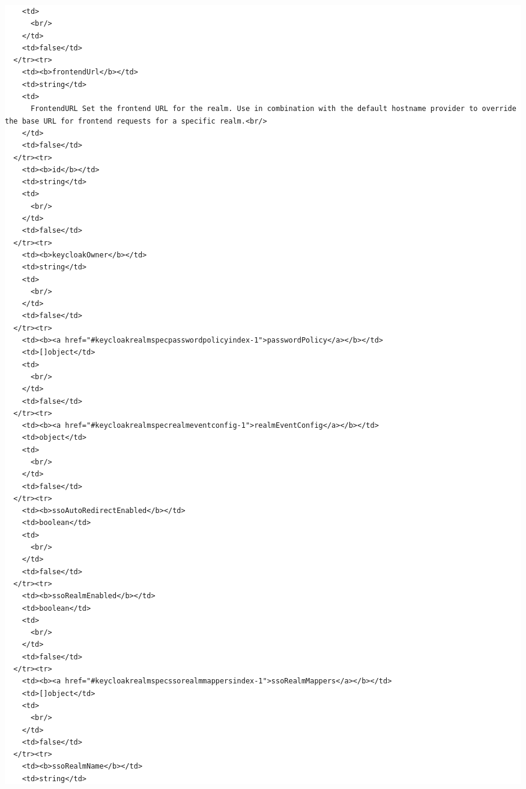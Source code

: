         <td>
          <br/>
        </td>
        <td>false</td>
      </tr><tr>
        <td><b>frontendUrl</b></td>
        <td>string</td>
        <td>
          FrontendURL Set the frontend URL for the realm. Use in combination with the default hostname provider to override the base URL for frontend requests for a specific realm.<br/>
        </td>
        <td>false</td>
      </tr><tr>
        <td><b>id</b></td>
        <td>string</td>
        <td>
          <br/>
        </td>
        <td>false</td>
      </tr><tr>
        <td><b>keycloakOwner</b></td>
        <td>string</td>
        <td>
          <br/>
        </td>
        <td>false</td>
      </tr><tr>
        <td><b><a href="#keycloakrealmspecpasswordpolicyindex-1">passwordPolicy</a></b></td>
        <td>[]object</td>
        <td>
          <br/>
        </td>
        <td>false</td>
      </tr><tr>
        <td><b><a href="#keycloakrealmspecrealmeventconfig-1">realmEventConfig</a></b></td>
        <td>object</td>
        <td>
          <br/>
        </td>
        <td>false</td>
      </tr><tr>
        <td><b>ssoAutoRedirectEnabled</b></td>
        <td>boolean</td>
        <td>
          <br/>
        </td>
        <td>false</td>
      </tr><tr>
        <td><b>ssoRealmEnabled</b></td>
        <td>boolean</td>
        <td>
          <br/>
        </td>
        <td>false</td>
      </tr><tr>
        <td><b><a href="#keycloakrealmspecssorealmmappersindex-1">ssoRealmMappers</a></b></td>
        <td>[]object</td>
        <td>
          <br/>
        </td>
        <td>false</td>
      </tr><tr>
        <td><b>ssoRealmName</b></td>
        <td>string</td>